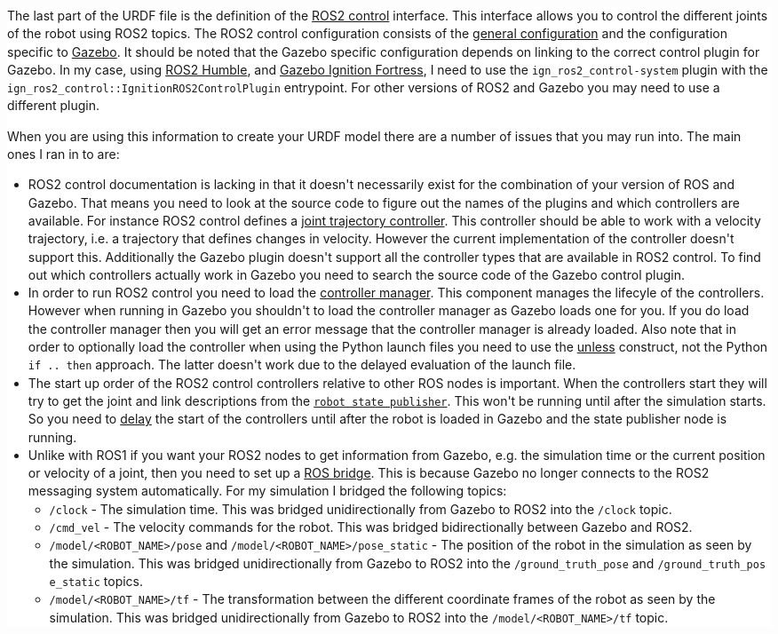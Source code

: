 The last part of the URDF file is the definition of the [ROS2 control](https://ros-controls.github.io/control.ros.org/)
interface. This interface allows you to control the different joints of the robot using ROS2 topics.
The ROS2 control configuration consists of the [general configuration](https://github.com/pvandervelde/zinger_description/blob/bb24b884f8bcc62c9c2e8f12bac431f4b62dea6f/urdf/base.xacro#L205)
and the configuration specific to [Gazebo](https://github.com/pvandervelde/zinger_description/blob/bb24b884f8bcc62c9c2e8f12bac431f4b62dea6f/urdf/gazebo.xacro#L148).
It should be noted that the Gazebo specific configuration depends on linking to the correct control
plugin for Gazebo. In my case, using [ROS2 Humble](https://docs.ros.org/en/humble/),
and [Gazebo Ignition Fortress](https://gazebosim.org/docs/fortress/install), I need to use the
`ign_ros2_control-system` plugin with the `ign_ros2_control::IgnitionROS2ControlPlugin` entrypoint.
For other versions of ROS2 and Gazebo you may need to use a different plugin.

When you are using this information to create your URDF model there are a number of issues that you may
run into. The main ones I ran in to are:

- ROS2 control documentation is lacking in that it doesn't necessarily exist for the combination of
  your version of ROS and Gazebo. That means you need to look at the source code to figure out the
  names of the plugins and which controllers are available. For instance ROS2 control defines a
  [joint trajectory controller](https://control.ros.org/humble/doc/ros2_controllers/joint_trajectory_controller/doc/userdoc.html).
  This controller should be able to work with a velocity trajectory, i.e. a trajectory that defines
  changes in velocity. However the current implementation of the controller doesn't support this. Additionally
  the Gazebo plugin doesn't support all the controller types that are available in ROS2 control. To
  find out which controllers actually work in Gazebo you need to search the source code of the Gazebo
  control plugin.
- In order to run ROS2 control you need to load the [controller manager](https://control.ros.org/humble/doc/ros2_control/controller_manager/doc/userdoc.html).
  This component manages the lifecyle of the controllers. However when running in Gazebo you shouldn't
  to load the controller manager as Gazebo loads one for you. If you do load the controller manager
  then you will get an error message that the controller manager is already loaded. Also note that in
  order to optionally load the controller when using the Python launch files you need to use the
  [unless](https://github.com/pvandervelde/zinger_description/blob/bb24b884f8bcc62c9c2e8f12bac431f4b62dea6f/launch/controllers.launch.py#L52)
  construct, not the Python `if .. then` approach. The latter doesn't work due to the delayed
  evaluation of the launch file.
- The start up order of the ROS2 control controllers relative to other ROS nodes is important. When
  the controllers start they will try to get the joint and link descriptions from the
  [`robot state publisher`](https://github.com/ros/robot_state_publisher/tree/humble). This won't
  be running until after the simulation starts. So you need to [delay](https://github.com/pvandervelde/zinger_description/blob/bb24b884f8bcc62c9c2e8f12bac431f4b62dea6f/launch/controllers.launch.py#L72)
  the start of the controllers until after the robot is loaded in Gazebo and the state publisher node
  is running.
- Unlike with ROS1 if you want your ROS2 nodes to get information from Gazebo, e.g. the simulation
  time or the current position or velocity of a joint, then you need to set up a
  [ROS bridge](https://github.com/pvandervelde/zinger_ignition/blob/5e71f841d1db557c3e62ff38291701ddc31a0d73/launch/ignition_bridge.launch.py#L19).
  This is because Gazebo no longer connects to the ROS2 messaging system automatically. For my simulation
  I bridged the following topics:
    + `/clock` - The simulation time. This was bridged unidirectionally from Gazebo to ROS2 into the
      `/clock` topic.
    + `/cmd_vel` - The velocity commands for the robot. This was bridged bidirectionally between Gazebo
      and ROS2.
    + `/model/<ROBOT_NAME>/pose` and `/model/<ROBOT_NAME>/pose_static` - The position of the robot
      in the simulation as seen by the simulation. This was bridged unidirectionally from Gazebo to
      ROS2 into the `/ground_truth_pose` and `/ground_truth_pose_static` topics.
    + `/model/<ROBOT_NAME>/tf` - The transformation between the different coordinate frames of the
      robot as seen by the simulation. This was bridged unidirectionally from Gazebo to ROS2 into the
      `/model/<ROBOT_NAME>/tf` topic.